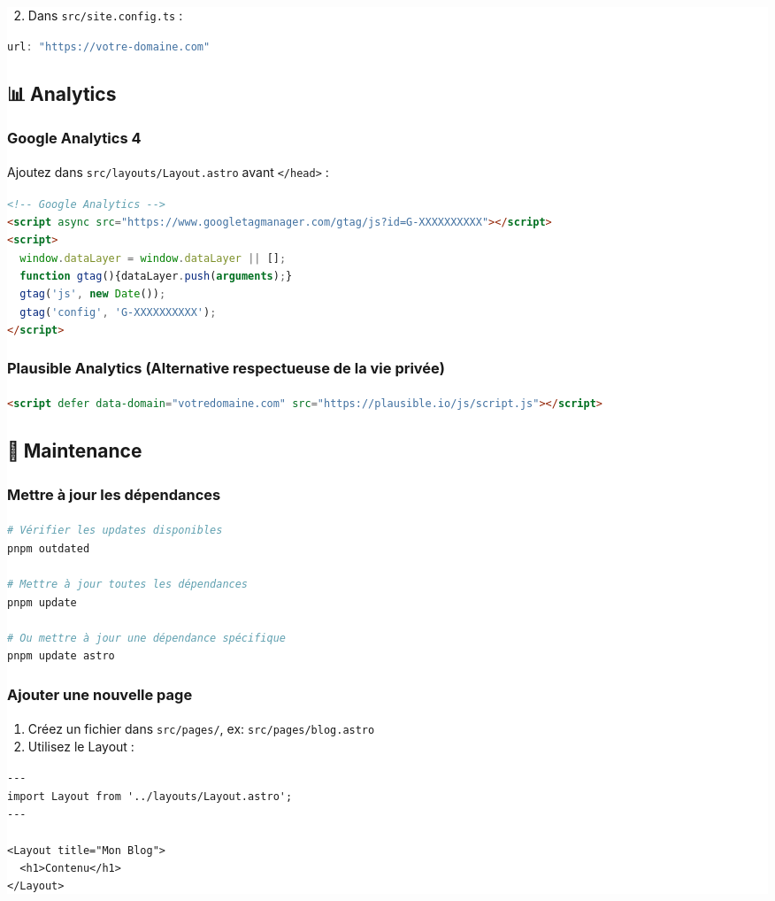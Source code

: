 2. Dans `src/site.config.ts` :
```js
url: "https://votre-domaine.com"
```

## 📊 Analytics

### Google Analytics 4

Ajoutez dans `src/layouts/Layout.astro` avant `</head>` :

```html
<!-- Google Analytics -->
<script async src="https://www.googletagmanager.com/gtag/js?id=G-XXXXXXXXXX"></script>
<script>
  window.dataLayer = window.dataLayer || [];
  function gtag(){dataLayer.push(arguments);}
  gtag('js', new Date());
  gtag('config', 'G-XXXXXXXXXX');
</script>
```

### Plausible Analytics (Alternative respectueuse de la vie privée)

```html
<script defer data-domain="votredomaine.com" src="https://plausible.io/js/script.js"></script>
```

## 🔧 Maintenance

### Mettre à jour les dépendances

```bash
# Vérifier les updates disponibles
pnpm outdated

# Mettre à jour toutes les dépendances
pnpm update

# Ou mettre à jour une dépendance spécifique
pnpm update astro
```

### Ajouter une nouvelle page

1. Créez un fichier dans `src/pages/`, ex: `src/pages/blog.astro`
2. Utilisez le Layout :

```astro
---
import Layout from '../layouts/Layout.astro';
---

<Layout title="Mon Blog">
  <h1>Contenu</h1>
</Layout>
```
